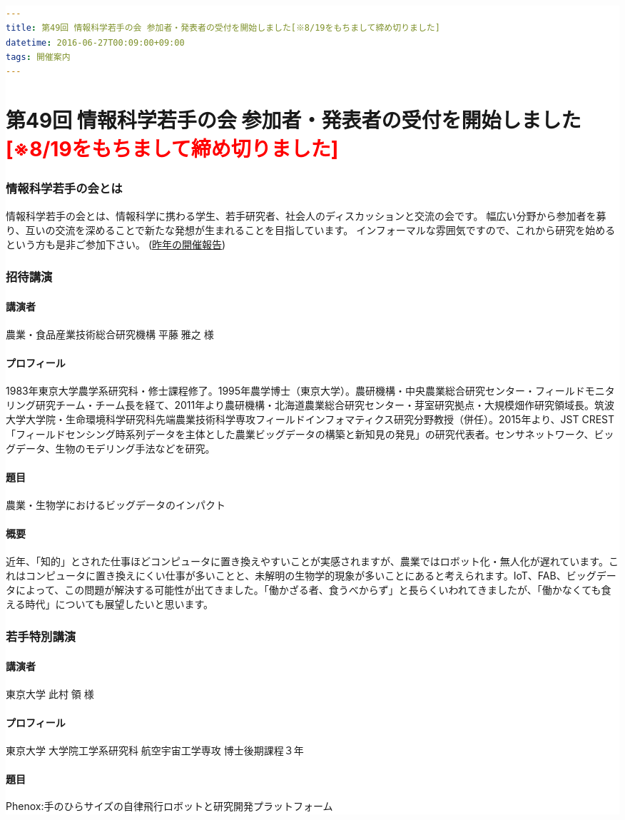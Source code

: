 ```yaml
---
title: 第49回 情報科学若手の会 参加者・発表者の受付を開始しました[※8/19をもちまして締め切りました]
datetime: 2016-06-27T00:09:00+09:00
tags: 開催案内
---
```


# 第49回 情報科学若手の会 参加者・発表者の受付を開始しました <font color="red">[※8/19をもちまして締め切りました]</font>

### 情報科学若手の会とは
情報科学若手の会とは、情報科学に携わる学生、若手研究者、社会人のディスカッションと交流の会です。 幅広い分野から参加者を募り、互いの交流を深めることで新たな発想が生まれることを目指しています。 インフォーマルな雰囲気ですので、これから研究を始めるという方も是非ご参加下さい。
([昨年の開催報告](http://wakate.org/2015/09/22/48threport/))

### 招待講演

#### 講演者

農業・食品産業技術総合研究機構 平藤 雅之 様

#### プロフィール

1983年東京大学農学系研究科・修士課程修了。1995年農学博士（東京大学）。農研機構・中央農業総合研究センター・フィールドモニタリング研究チーム・チーム長を経て、2011年より農研機構・北海道農業総合研究センター・芽室研究拠点・大規模畑作研究領域長。筑波大学大学院・生命環境科学研究科先端農業技術科学専攻フィールドインフォマティクス研究分野教授（併任）。2015年より、JST
CREST「フィールドセンシング時系列データを主体とした農業ビッグデータの構築と新知見の発見」の研究代表者。センサネットワーク、ビッグデータ、生物のモデリング手法などを研究。

#### 題目

農業・生物学におけるビッグデータのインパクト

#### 概要

近年、「知的」とされた仕事ほどコンピュータに置き換えやすいことが実感されますが、農業ではロボット化・無人化が遅れています。これはコンピュータに置き換えにくい仕事が多いことと、未解明の生物学的現象が多いことにあると考えられます。IoT、FAB、ビッグデータによって、この問題が解決する可能性が出てきました。「働かざる者、食うべからず」と長らくいわれてきましたが、「働かなくても食える時代」についても展望したいと思います。


### 若手特別講演

#### 講演者

東京大学 此村 領 様

#### プロフィール

東京大学 大学院工学系研究科 航空宇宙工学専攻 博士後期課程３年

#### 題目

Phenox:手のひらサイズの自律飛行ロボットと研究開発プラットフォーム

